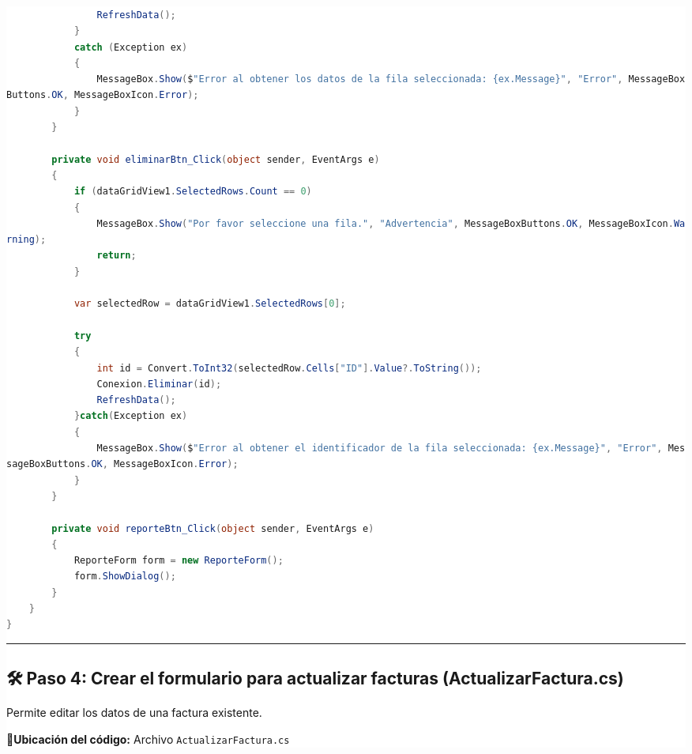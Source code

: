 ```csharp
                RefreshData();
            }
            catch (Exception ex)
            {
                MessageBox.Show($"Error al obtener los datos de la fila seleccionada: {ex.Message}", "Error", MessageBoxButtons.OK, MessageBoxIcon.Error);
            }
        }

        private void eliminarBtn_Click(object sender, EventArgs e)
        {
            if (dataGridView1.SelectedRows.Count == 0)
            {
                MessageBox.Show("Por favor seleccione una fila.", "Advertencia", MessageBoxButtons.OK, MessageBoxIcon.Warning);
                return;
            }

            var selectedRow = dataGridView1.SelectedRows[0];

            try
            {
                int id = Convert.ToInt32(selectedRow.Cells["ID"].Value?.ToString());
                Conexion.Eliminar(id);
                RefreshData();
            }catch(Exception ex)
            {
                MessageBox.Show($"Error al obtener el identificador de la fila seleccionada: {ex.Message}", "Error", MessageBoxButtons.OK, MessageBoxIcon.Error);
            }
        }

        private void reporteBtn_Click(object sender, EventArgs e)
        {
            ReporteForm form = new ReporteForm();
            form.ShowDialog();
        }
    }
}

```

---

## 🛠️ Paso 4: Crear el formulario para actualizar facturas (ActualizarFactura.cs)

Permite editar los datos de una factura existente.

📍**Ubicación del código:** Archivo `ActualizarFactura.cs`

